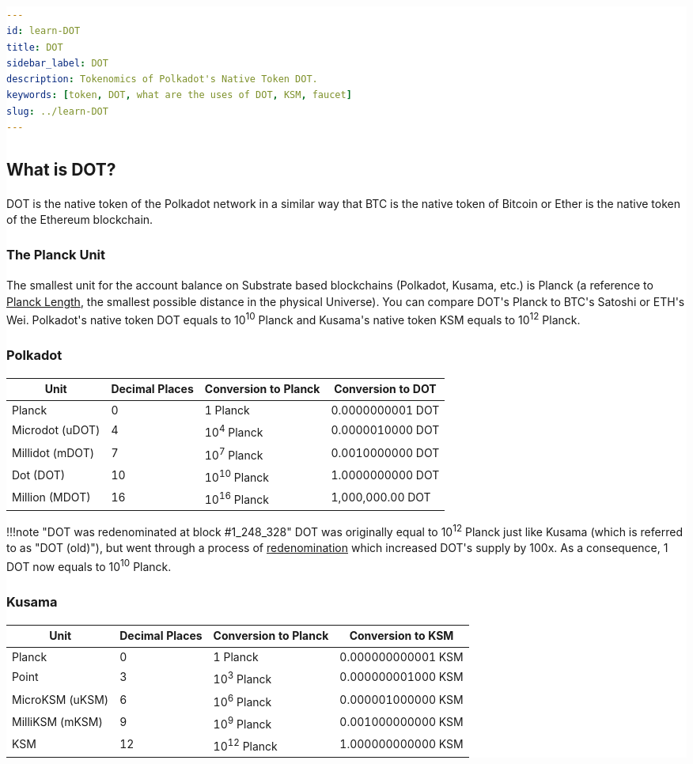 ```yaml
---
id: learn-DOT
title: DOT
sidebar_label: DOT
description: Tokenomics of Polkadot's Native Token DOT.
keywords: [token, DOT, what are the uses of DOT, KSM, faucet]
slug: ../learn-DOT
---
```


## What is DOT?

DOT is the native token of the Polkadot network in a similar way that BTC is the native token of
Bitcoin or Ether is the native token of the Ethereum blockchain.

### The Planck Unit

The smallest unit for the account balance on Substrate based blockchains (Polkadot, Kusama, etc.) is
Planck (a reference to [Planck Length](https://en.wikipedia.org/wiki/Planck_length), the smallest
possible distance in the physical Universe). You can compare DOT's Planck to BTC's Satoshi or ETH's
Wei. Polkadot's native token DOT equals to 10<sup>10</sup> Planck and Kusama's native token KSM
equals to 10<sup>12</sup> Planck.

### Polkadot

| Unit            | Decimal Places | Conversion to Planck   | Conversion to DOT |
| --------------- | -------------- | ---------------------- | ----------------- |
| Planck          | 0              | 1 Planck               | 0.0000000001 DOT  |
| Microdot (uDOT) | 4              | 10<sup>4</sup> Planck  | 0.0000010000 DOT  |
| Millidot (mDOT) | 7              | 10<sup>7</sup> Planck  | 0.0010000000 DOT  |
| Dot (DOT)       | 10             | 10<sup>10</sup> Planck | 1.0000000000 DOT  |
| Million (MDOT)  | 16             | 10<sup>16</sup> Planck | 1,000,000.00 DOT  |

!!!note "DOT was redenominated at block #1_248_328"
    DOT was originally equal to 10<sup>12</sup> Planck just like Kusama (which is referred to as "DOT (old)"), but went through a process of [redenomination](./archive/learn-redenomination.md) which increased DOT's supply by 100x. As a consequence, 1 DOT now equals to 10<sup>10</sup> Planck.

### Kusama

| Unit            | Decimal Places | Conversion to Planck   | Conversion to KSM  |
| --------------- | -------------- | ---------------------- | ------------------ |
| Planck          | 0              | 1 Planck               | 0.000000000001 KSM |
| Point           | 3              | 10<sup>3</sup> Planck  | 0.000000001000 KSM |
| MicroKSM (uKSM) | 6              | 10<sup>6</sup> Planck  | 0.000001000000 KSM |
| MilliKSM (mKSM) | 9              | 10<sup>9</sup> Planck  | 0.001000000000 KSM |
| KSM             | 12             | 10<sup>12</sup> Planck | 1.000000000000 KSM |
